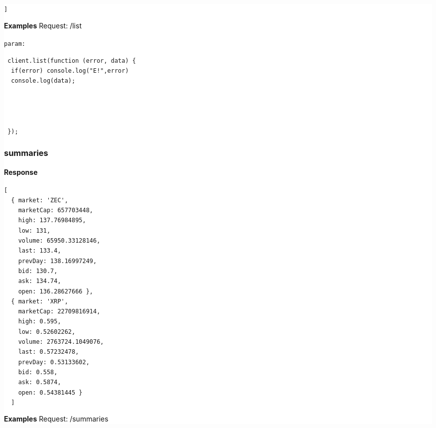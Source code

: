 ```javasctipt
]
```

**Examples**
Request:
    /list

    param: 


```javasctipt
 client.list(function (error, data) {
  if(error) console.log("E!",error)
  console.log(data);




 });

```


### summaries

**Response**

```javasctipt
[
  { market: 'ZEC',
    marketCap: 657703448,
    high: 137.76984895,
    low: 131,
    volume: 65950.33128146,
    last: 133.4,
    prevDay: 138.16997249,
    bid: 130.7,
    ask: 134.74,
    open: 136.28627666 },
  { market: 'XRP',
    marketCap: 22709816914,
    high: 0.595,
    low: 0.52602262,
    volume: 2763724.1049076,
    last: 0.57232478,
    prevDay: 0.53133602,
    bid: 0.558,
    ask: 0.5874,
    open: 0.54381445 } 
  ]

```

**Examples**
Request:
    /summaries 
